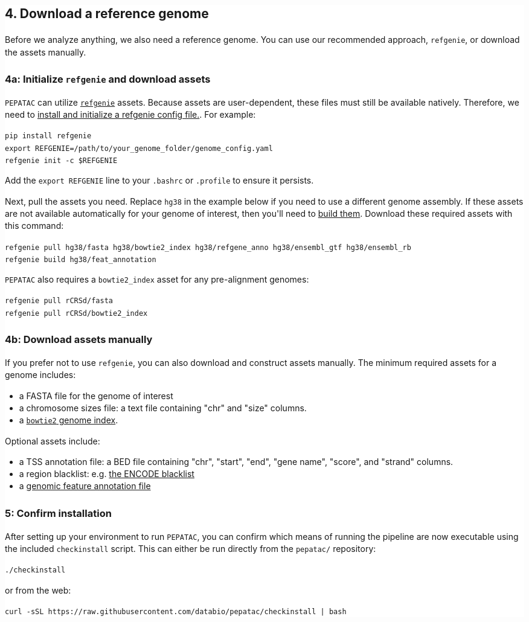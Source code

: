 ## 4. Download a reference genome

Before we analyze anything, we also need a reference genome. You can use our recommended approach, `refgenie`, or download the assets manually.

### 4a: Initialize `refgenie` and download assets

`PEPATAC` can utilize [`refgenie`](http://refgenie.databio.org/) assets. Because assets are user-dependent, these files must still be available natively. Therefore, we need to [install and initialize a refgenie config file.](http://refgenie.databio.org/en/latest/install/). For example:

```console
pip install refgenie
export REFGENIE=/path/to/your_genome_folder/genome_config.yaml
refgenie init -c $REFGENIE
```

Add the `export REFGENIE` line to your `.bashrc` or `.profile` to ensure it persists. 

Next, pull the assets you need. Replace `hg38` in the example below if you need to use a different genome assembly. If these assets are not available automatically for your genome of interest, then you'll need to [build them](annotation.md). Download these required assets with this command:

```console
refgenie pull hg38/fasta hg38/bowtie2_index hg38/refgene_anno hg38/ensembl_gtf hg38/ensembl_rb
refgenie build hg38/feat_annotation
```

`PEPATAC` also requires a `bowtie2_index` asset for any pre-alignment genomes:

```console
refgenie pull rCRSd/fasta
refgenie pull rCRSd/bowtie2_index
```

### 4b: Download assets manually

If you prefer not to use `refgenie`, you can also download and construct assets manually.  The minimum required assets for a genome includes: 
 - a FASTA file for the genome of interest
 - a chromosome sizes file: a text file containing "chr" and "size" columns.
 - a [`bowtie2` genome index](http://bowtie-bio.sourceforge.net/bowtie2/manual.shtml#the-bowtie2-build-indexer).

Optional assets include: 
 
 - a TSS annotation file: a BED file containing "chr", "start", "end", "gene name", "score", and "strand" columns.
 - a region blacklist: e.g. [the ENCODE blacklist](https://github.com/Boyle-Lab/Blacklist)
 - a [genomic feature annotation file](annotation.md)

### 5: Confirm installation 

After setting up your environment to run `PEPATAC`, you can confirm which means of running the pipeline are now executable using the included `checkinstall` script.  This can either be run directly from the `pepatac/` repository:

```console
./checkinstall
```

or from the web:
```console
curl -sSL https://raw.githubusercontent.com/databio/pepatac/checkinstall | bash
```
